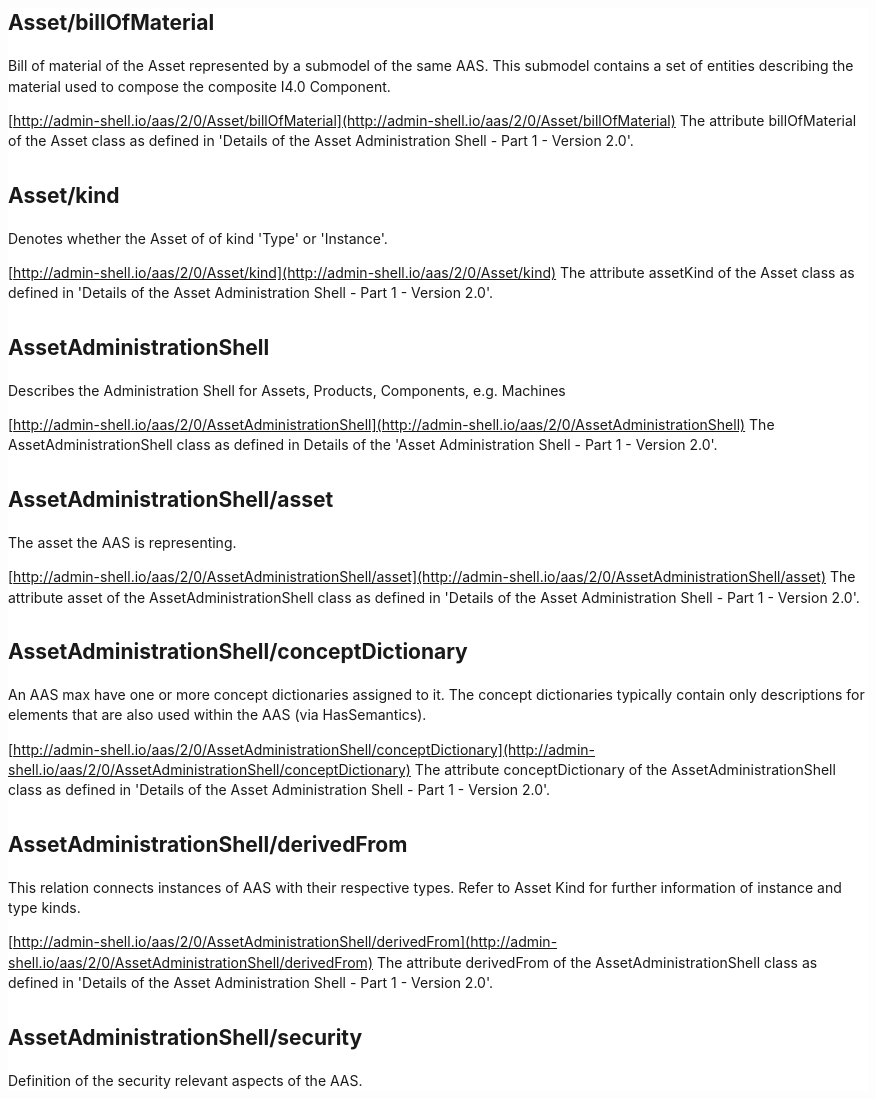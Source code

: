 ## Asset/billOfMaterial
 Bill of material of the Asset represented by a submodel of the same AAS. This submodel contains a set of entities describing the material used to compose the composite I4.0 Component.

 [http://admin-shell.io/aas/2/0/Asset/billOfMaterial](http://admin-shell.io/aas/2/0/Asset/billOfMaterial) The attribute billOfMaterial of the Asset class as defined in 'Details of the Asset Administration Shell - Part 1 - Version 2.0'.

## Asset/kind
 Denotes whether the Asset of of kind 'Type' or 'Instance'.

 [http://admin-shell.io/aas/2/0/Asset/kind](http://admin-shell.io/aas/2/0/Asset/kind) The attribute assetKind of the Asset class as defined in 'Details of the Asset Administration Shell - Part 1 - Version 2.0'.


## AssetAdministrationShell
 Describes the Administration Shell for Assets, Products, Components, e.g. Machines

[http://admin-shell.io/aas/2/0/AssetAdministrationShell](http://admin-shell.io/aas/2/0/AssetAdministrationShell) The AssetAdministrationShell class as defined in Details of the 'Asset Administration Shell - Part 1 - Version 2.0'.

## AssetAdministrationShell/asset

The asset the AAS is representing.

[http://admin-shell.io/aas/2/0/AssetAdministrationShell/asset](http://admin-shell.io/aas/2/0/AssetAdministrationShell/asset) The attribute asset of the AssetAdministrationShell class as defined in 'Details of the Asset Administration Shell - Part 1 - Version 2.0'.

## AssetAdministrationShell/conceptDictionary
 An AAS max have one or more concept dictionaries assigned to it. The concept dictionaries typically contain only descriptions for elements that are also used within the AAS (via HasSemantics).

 [http://admin-shell.io/aas/2/0/AssetAdministrationShell/conceptDictionary](http://admin-shell.io/aas/2/0/AssetAdministrationShell/conceptDictionary) The attribute conceptDictionary of the AssetAdministrationShell class as defined in 'Details of the Asset Administration Shell - Part 1 - Version 2.0'.

## AssetAdministrationShell/derivedFrom
 This relation connects instances of AAS with their respective types. Refer to Asset Kind for further information of instance and type kinds.

 [http://admin-shell.io/aas/2/0/AssetAdministrationShell/derivedFrom](http://admin-shell.io/aas/2/0/AssetAdministrationShell/derivedFrom) The attribute derivedFrom of the AssetAdministrationShell class as defined in 'Details of the Asset Administration Shell - Part 1 - Version 2.0'.

## AssetAdministrationShell/security
 Definition of the security relevant aspects of the AAS.
